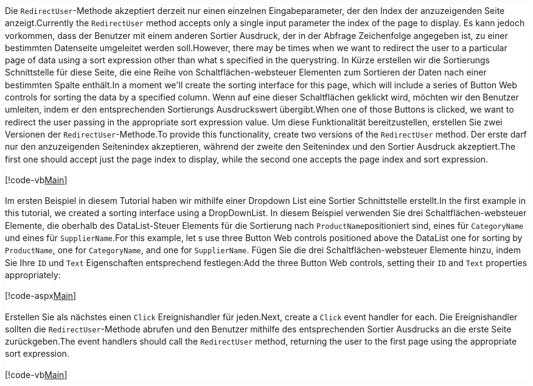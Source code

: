 <span data-ttu-id="c3bd1-240">Die `RedirectUser`-Methode akzeptiert derzeit nur einen einzelnen Eingabeparameter, der den Index der anzuzeigenden Seite anzeigt.</span><span class="sxs-lookup"><span data-stu-id="c3bd1-240">Currently the `RedirectUser` method accepts only a single input parameter the index of the page to display.</span></span> <span data-ttu-id="c3bd1-241">Es kann jedoch vorkommen, dass der Benutzer mit einem anderen Sortier Ausdruck, der in der Abfrage Zeichenfolge angegeben ist, zu einer bestimmten Datenseite umgeleitet werden soll.</span><span class="sxs-lookup"><span data-stu-id="c3bd1-241">However, there may be times when we want to redirect the user to a particular page of data using a sort expression other than what s specified in the querystring.</span></span> <span data-ttu-id="c3bd1-242">In Kürze erstellen wir die Sortierungs Schnittstelle für diese Seite, die eine Reihe von Schaltflächen-websteuer Elementen zum Sortieren der Daten nach einer bestimmten Spalte enthält.</span><span class="sxs-lookup"><span data-stu-id="c3bd1-242">In a moment we'll create the sorting interface for this page, which will include a series of Button Web controls for sorting the data by a specified column.</span></span> <span data-ttu-id="c3bd1-243">Wenn auf eine dieser Schaltflächen geklickt wird, möchten wir den Benutzer umleiten, indem er den entsprechenden Sortierungs Ausdruckswert übergibt.</span><span class="sxs-lookup"><span data-stu-id="c3bd1-243">When one of those Buttons is clicked, we want to redirect the user passing in the appropriate sort expression value.</span></span> <span data-ttu-id="c3bd1-244">Um diese Funktionalität bereitzustellen, erstellen Sie zwei Versionen der `RedirectUser`-Methode.</span><span class="sxs-lookup"><span data-stu-id="c3bd1-244">To provide this functionality, create two versions of the `RedirectUser` method.</span></span> <span data-ttu-id="c3bd1-245">Der erste darf nur den anzuzeigenden Seitenindex akzeptieren, während der zweite den Seitenindex und den Sortier Ausdruck akzeptiert.</span><span class="sxs-lookup"><span data-stu-id="c3bd1-245">The first one should accept just the page index to display, while the second one accepts the page index and sort expression.</span></span>

[!code-vb[Main](sorting-data-in-a-datalist-or-repeater-control-vb/samples/sample7.vb)]

<span data-ttu-id="c3bd1-246">Im ersten Beispiel in diesem Tutorial haben wir mithilfe einer Dropdown List eine Sortier Schnittstelle erstellt.</span><span class="sxs-lookup"><span data-stu-id="c3bd1-246">In the first example in this tutorial, we created a sorting interface using a DropDownList.</span></span> <span data-ttu-id="c3bd1-247">In diesem Beispiel verwenden Sie drei Schaltflächen-websteuer Elemente, die oberhalb des DataList-Steuer Elements für die Sortierung nach `ProductName`positioniert sind, eines für `CategoryName`und eines für `SupplierName`.</span><span class="sxs-lookup"><span data-stu-id="c3bd1-247">For this example, let s use three Button Web controls positioned above the DataList one for sorting by `ProductName`, one for `CategoryName`, and one for `SupplierName`.</span></span> <span data-ttu-id="c3bd1-248">Fügen Sie die drei Schaltflächen-websteuer Elemente hinzu, indem Sie Ihre `ID` und `Text` Eigenschaften entsprechend festlegen:</span><span class="sxs-lookup"><span data-stu-id="c3bd1-248">Add the three Button Web controls, setting their `ID` and `Text` properties appropriately:</span></span>

[!code-aspx[Main](sorting-data-in-a-datalist-or-repeater-control-vb/samples/sample8.aspx)]

<span data-ttu-id="c3bd1-249">Erstellen Sie als nächstes einen `Click` Ereignishandler für jeden.</span><span class="sxs-lookup"><span data-stu-id="c3bd1-249">Next, create a `Click` event handler for each.</span></span> <span data-ttu-id="c3bd1-250">Die Ereignishandler sollten die `RedirectUser`-Methode abrufen und den Benutzer mithilfe des entsprechenden Sortier Ausdrucks an die erste Seite zurückgeben.</span><span class="sxs-lookup"><span data-stu-id="c3bd1-250">The event handlers should call the `RedirectUser` method, returning the user to the first page using the appropriate sort expression.</span></span>

[!code-vb[Main](sorting-data-in-a-datalist-or-repeater-control-vb/samples/sample9.vb)]
